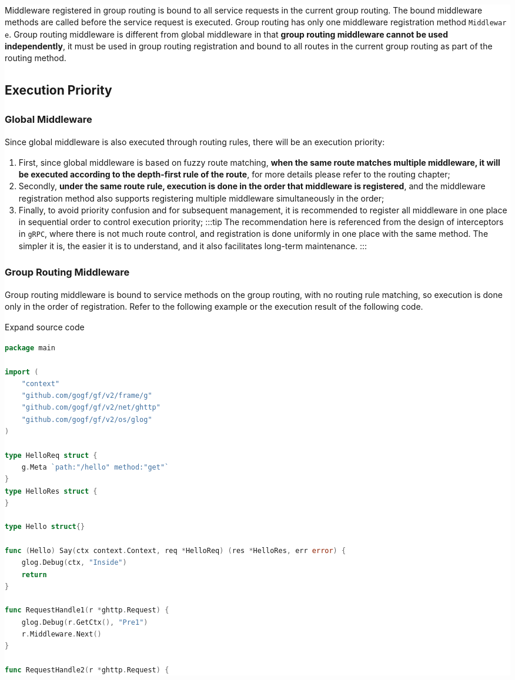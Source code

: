 Middleware registered in group routing is bound to all service requests in the current group routing. The bound middleware methods are called before the service request is executed. Group routing has only one middleware registration method `Middleware`. Group routing middleware is different from global middleware in that **group routing middleware cannot be used independently**, it must be used in group routing registration and bound to all routes in the current group routing as part of the routing method.

## Execution Priority

### Global Middleware

Since global middleware is also executed through routing rules, there will be an execution priority:

1. First, since global middleware is based on fuzzy route matching, **when the same route matches multiple middleware, it will be executed according to the depth-first rule of the route**, for more details please refer to the routing chapter;
2. Secondly, **under the same route rule, execution is done in the order that middleware is registered**, and the middleware registration method also supports registering multiple middleware simultaneously in the order;
3. Finally, to avoid priority confusion and for subsequent management, it is recommended to register all middleware in one place in sequential order to control execution priority;
:::tip
The recommendation here is referenced from the design of interceptors in `gRPC`, where there is not much route control, and registration is done uniformly in one place with the same method. The simpler it is, the easier it is to understand, and it also facilitates long-term maintenance.
:::
### Group Routing Middleware

Group routing middleware is bound to service methods on the group routing, with no routing rule matching, so execution is done only in the order of registration. Refer to the following example or the execution result of the following code.

Expand source code

```go
package main

import (
    "context"
    "github.com/gogf/gf/v2/frame/g"
    "github.com/gogf/gf/v2/net/ghttp"
    "github.com/gogf/gf/v2/os/glog"
)

type HelloReq struct {
    g.Meta `path:"/hello" method:"get"`
}
type HelloRes struct {
}

type Hello struct{}

func (Hello) Say(ctx context.Context, req *HelloReq) (res *HelloRes, err error) {
    glog.Debug(ctx, "Inside")
    return
}

func RequestHandle1(r *ghttp.Request) {
    glog.Debug(r.GetCtx(), "Pre1")
    r.Middleware.Next()
}

func RequestHandle2(r *ghttp.Request) {
```